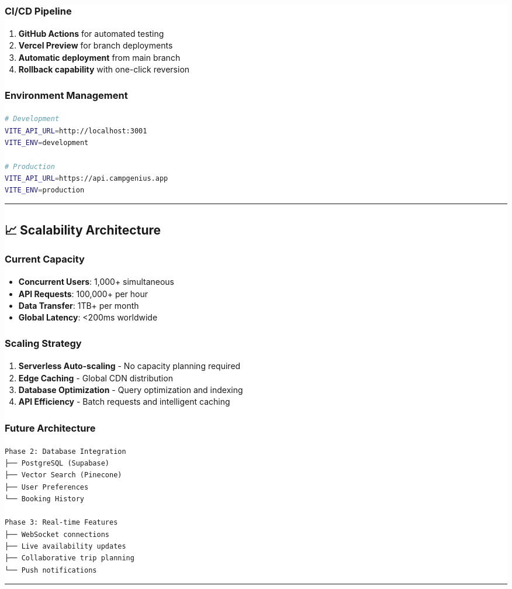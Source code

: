 
### **CI/CD Pipeline**
1. **GitHub Actions** for automated testing
2. **Vercel Preview** for branch deployments  
3. **Automatic deployment** from main branch
4. **Rollback capability** with one-click reversion

### **Environment Management**
```bash
# Development
VITE_API_URL=http://localhost:3001
VITE_ENV=development

# Production
VITE_API_URL=https://api.campgenius.app
VITE_ENV=production
```

---

## 📈 **Scalability Architecture**

### **Current Capacity**
- **Concurrent Users**: 1,000+ simultaneous
- **API Requests**: 100,000+ per hour
- **Data Transfer**: 1TB+ per month
- **Global Latency**: <200ms worldwide

### **Scaling Strategy**
1. **Serverless Auto-scaling** - No capacity planning required
2. **Edge Caching** - Global CDN distribution
3. **Database Optimization** - Query optimization and indexing
4. **API Efficiency** - Batch requests and intelligent caching

### **Future Architecture**
```
Phase 2: Database Integration
├── PostgreSQL (Supabase)
├── Vector Search (Pinecone)
├── User Preferences
└── Booking History

Phase 3: Real-time Features
├── WebSocket connections
├── Live availability updates
├── Collaborative trip planning
└── Push notifications
```

---
